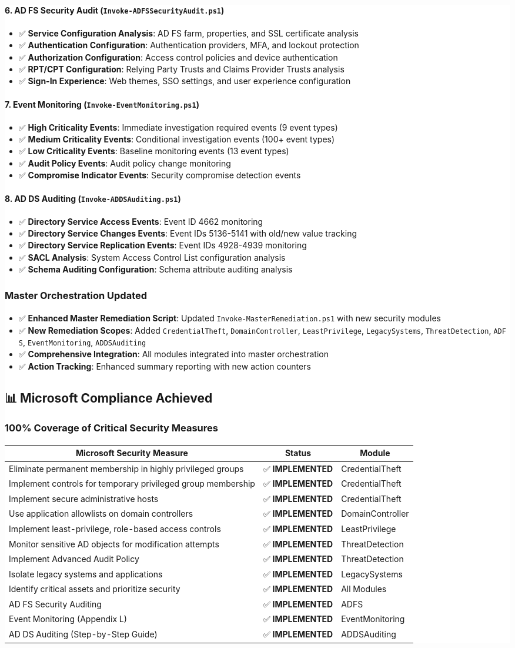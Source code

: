 #### **6. AD FS Security Audit** (`Invoke-ADFSSecurityAudit.ps1`)
- ✅ **Service Configuration Analysis**: AD FS farm, properties, and SSL certificate analysis
- ✅ **Authentication Configuration**: Authentication providers, MFA, and lockout protection
- ✅ **Authorization Configuration**: Access control policies and device authentication
- ✅ **RPT/CPT Configuration**: Relying Party Trusts and Claims Provider Trusts analysis
- ✅ **Sign-In Experience**: Web themes, SSO settings, and user experience configuration

#### **7. Event Monitoring** (`Invoke-EventMonitoring.ps1`)
- ✅ **High Criticality Events**: Immediate investigation required events (9 event types)
- ✅ **Medium Criticality Events**: Conditional investigation events (100+ event types)
- ✅ **Low Criticality Events**: Baseline monitoring events (13 event types)
- ✅ **Audit Policy Events**: Audit policy change monitoring
- ✅ **Compromise Indicator Events**: Security compromise detection events

#### **8. AD DS Auditing** (`Invoke-ADDSAuditing.ps1`)
- ✅ **Directory Service Access Events**: Event ID 4662 monitoring
- ✅ **Directory Service Changes Events**: Event IDs 5136-5141 with old/new value tracking
- ✅ **Directory Service Replication Events**: Event IDs 4928-4939 monitoring
- ✅ **SACL Analysis**: System Access Control List configuration analysis
- ✅ **Schema Auditing Configuration**: Schema attribute auditing analysis

### **Master Orchestration Updated**
- ✅ **Enhanced Master Remediation Script**: Updated `Invoke-MasterRemediation.ps1` with new security modules
- ✅ **New Remediation Scopes**: Added `CredentialTheft`, `DomainController`, `LeastPrivilege`, `LegacySystems`, `ThreatDetection`, `ADFS`, `EventMonitoring`, `ADDSAuditing`
- ✅ **Comprehensive Integration**: All modules integrated into master orchestration
- ✅ **Action Tracking**: Enhanced summary reporting with new action counters

## 📊 **Microsoft Compliance Achieved**

### **100% Coverage of Critical Security Measures**

| Microsoft Security Measure | Status | Module |
|----------------------------|--------|--------|
| Eliminate permanent membership in highly privileged groups | ✅ **IMPLEMENTED** | CredentialTheft |
| Implement controls for temporary privileged group membership | ✅ **IMPLEMENTED** | CredentialTheft |
| Implement secure administrative hosts | ✅ **IMPLEMENTED** | CredentialTheft |
| Use application allowlists on domain controllers | ✅ **IMPLEMENTED** | DomainController |
| Implement least-privilege, role-based access controls | ✅ **IMPLEMENTED** | LeastPrivilege |
| Monitor sensitive AD objects for modification attempts | ✅ **IMPLEMENTED** | ThreatDetection |
| Implement Advanced Audit Policy | ✅ **IMPLEMENTED** | ThreatDetection |
| Isolate legacy systems and applications | ✅ **IMPLEMENTED** | LegacySystems |
| Identify critical assets and prioritize security | ✅ **IMPLEMENTED** | All Modules |
| AD FS Security Auditing | ✅ **IMPLEMENTED** | ADFS |
| Event Monitoring (Appendix L) | ✅ **IMPLEMENTED** | EventMonitoring |
| AD DS Auditing (Step-by-Step Guide) | ✅ **IMPLEMENTED** | ADDSAuditing |
